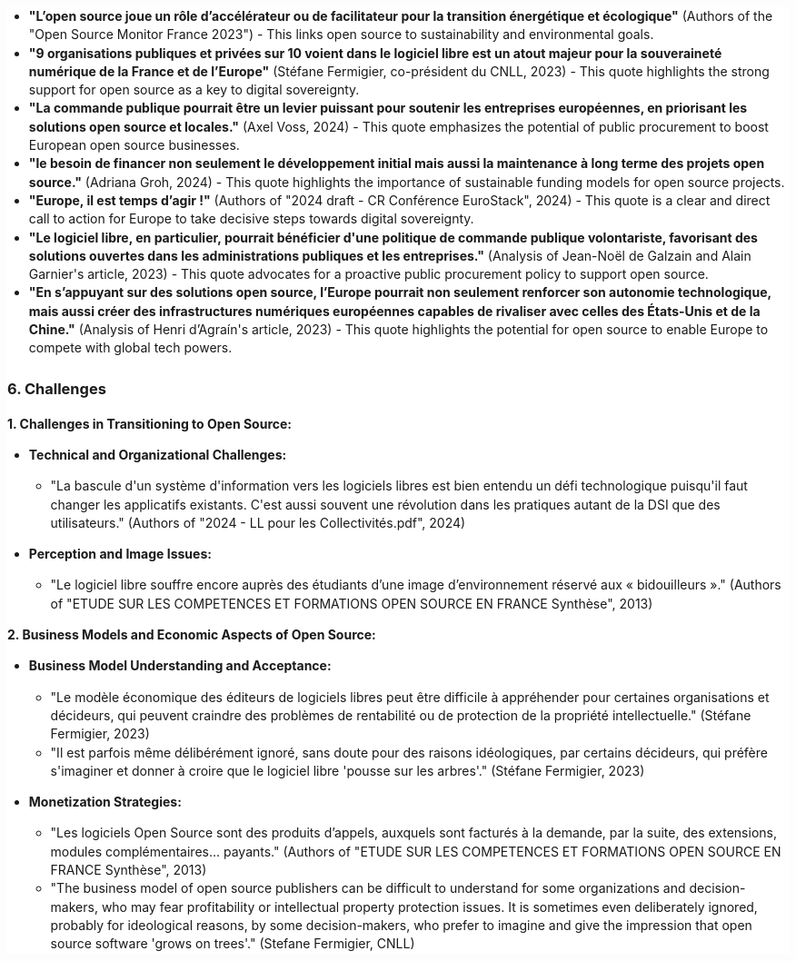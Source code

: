 * **"L’open source joue un rôle d’accélérateur ou de facilitateur pour la transition énergétique et écologique"** (Authors of the "Open Source Monitor France 2023") - This links open source to sustainability and environmental goals.
* **"9 organisations publiques et privées sur 10 voient dans le logiciel libre est un atout majeur pour la souveraineté numérique de la France et de l’Europe"** (Stéfane Fermigier, co-président du CNLL, 2023) - This quote highlights the strong support for open source as a key to digital sovereignty.
* **"La commande publique pourrait être un levier puissant pour soutenir les entreprises européennes, en priorisant les solutions open source et locales."** (Axel Voss, 2024) - This quote emphasizes the potential of public procurement to boost European open source businesses.
* **"le besoin de financer non seulement le développement initial mais aussi la maintenance à long terme des projets open source."** (Adriana Groh, 2024) - This quote highlights the importance of sustainable funding models for open source projects.
*  **"Europe, il est temps d’agir !"** (Authors of "2024 draft - CR Conférence EuroStack", 2024) - This quote is a clear and direct call to action for Europe to take decisive steps towards digital sovereignty.
* **"Le logiciel libre, en particulier, pourrait bénéficier d'une politique de commande publique volontariste, favorisant des solutions ouvertes dans les administrations publiques et les entreprises."** (Analysis of Jean-Noël de Galzain and Alain Garnier's article, 2023) - This quote advocates for a proactive public procurement policy to support open source.
* **"En s’appuyant sur des solutions open source, l’Europe pourrait non seulement renforcer son autonomie technologique, mais aussi créer des infrastructures numériques européennes capables de rivaliser avec celles des États-Unis et de la Chine."** (Analysis of Henri d’Agraín's article, 2023) - This quote highlights the potential for open source to enable Europe to compete with global tech powers.

### 6. Challenges

**1. Challenges in Transitioning to Open Source:**

*   **Technical and Organizational Challenges:**
    *   "La bascule d'un système d'information vers les logiciels libres est bien entendu un défi technologique puisqu'il faut changer les applicatifs existants. C'est aussi souvent une révolution dans les pratiques autant de la DSI que des utilisateurs." (Authors of "2024 - LL pour les Collectivités.pdf", 2024)

*   **Perception and Image Issues:**
    *   "Le logiciel libre souffre encore auprès des étudiants d’une image d’environnement réservé aux « bidouilleurs »." (Authors of "ETUDE SUR LES COMPETENCES ET FORMATIONS OPEN SOURCE EN FRANCE Synthèse", 2013)

**2. Business Models and Economic Aspects of Open Source:**

*   **Business Model Understanding and Acceptance:**
    *   "Le modèle économique des éditeurs de logiciels libres peut être difficile à appréhender pour certaines organisations et décideurs, qui peuvent craindre des problèmes de rentabilité ou de protection de la propriété intellectuelle." (Stéfane Fermigier, 2023)
    *   "Il est parfois même délibérément ignoré, sans doute pour des raisons idéologiques, par certains décideurs, qui préfère s'imaginer et donner à croire que le logiciel libre 'pousse sur les arbres'." (Stéfane Fermigier, 2023)

*   **Monetization Strategies:**
    *   "Les logiciels Open Source sont des produits d’appels, auxquels sont facturés à la demande, par la suite, des extensions, modules complémentaires... payants." (Authors of "ETUDE SUR LES COMPETENCES ET FORMATIONS OPEN SOURCE EN FRANCE Synthèse", 2013)
    *   "The business model of open source publishers can be difficult to understand for some organizations and decision-makers, who may fear profitability or intellectual property protection issues. It is sometimes even deliberately ignored, probably for ideological reasons, by some decision-makers, who prefer to imagine and give the impression that open source software 'grows on trees'." (Stefane Fermigier, CNLL)
